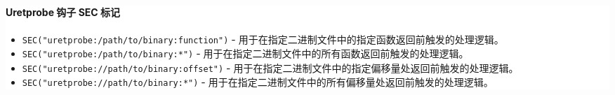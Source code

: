 #### Uretprobe 钩子 SEC 标记

* `SEC("uretprobe:/path/to/binary:function")` - 用于在指定二进制文件中的指定函数返回前触发的处理逻辑。
* `SEC("uretprobe:/path/to/binary:*")` - 用于在指定二进制文件中的所有函数返回前触发的处理逻辑。
* `SEC("uretprobe://path/to/binary:offset")` - 用于在指定二进制文件中的指定偏移量处返回前触发的处理逻辑。
* `SEC("uretprobe://path/to/binary:*")` - 用于在指定二进制文件中的所有偏移量处返回前触发的处理逻辑。

